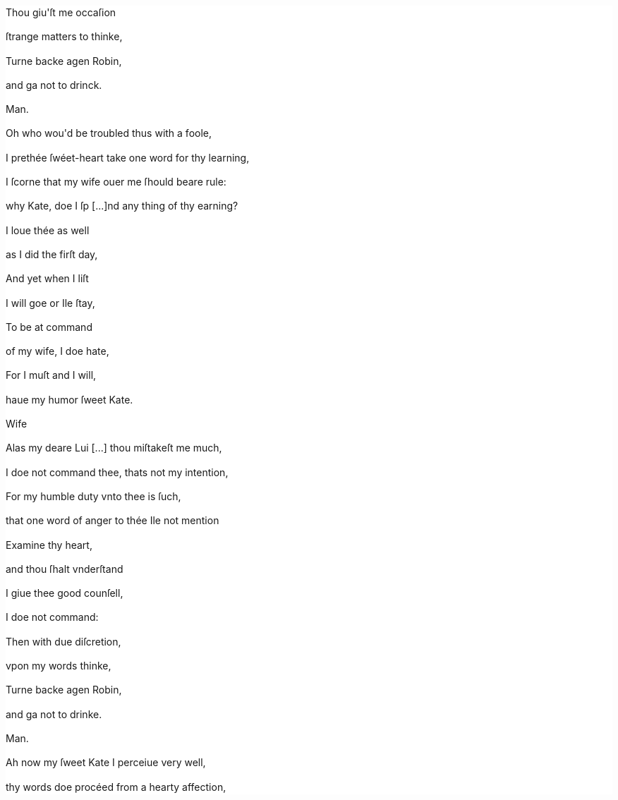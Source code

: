 Thou giu'ſt me occaſion

ſtrange matters to thinke,

Turne backe agen Robin,

and ga not to drinck.

Man.

Oh who wou'd be troubled thus with a foole,

I prethée ſwéet-heart take one word for thy learning,

I ſcorne that my wife ouer me ſhould beare rule:

why Kate, doe I ſp [...]nd any thing of thy earning?

I loue thée as well

as I did the firſt day,

And yet when I liſt

I will goe or Ile ſtay,

To be at command

of my wife, I doe hate,

For I muſt and I will,

haue my humor ſweet Kate.

Wife

Alas my deare Lui [...] thou miſtakeſt me much,

I doe not command thee, thats not my intention,

For my humble duty vnto thee is ſuch,

that one word of anger to thée Ile not mention

Examine thy heart,

and thou ſhalt vnderſtand

I giue thee good counſell,

I doe not command:

Then with due diſcretion,

vpon my words thinke,

Turne backe agen Robin,

and ga not to drinke.

Man.

Ah now my ſweet Kate I perceiue very well,

thy words doe procéed from a hearty affection,
